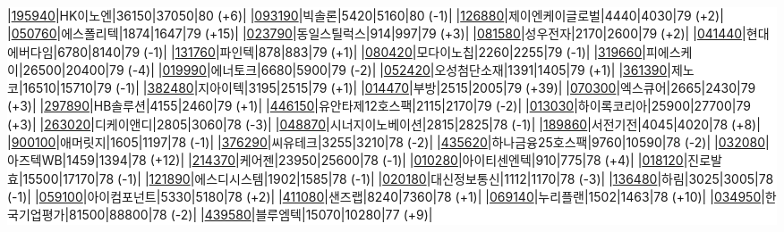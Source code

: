 |[195940](https://finance.daum.net/quotes/A195940)|HK이노엔|36150|37050|80 (+6)|
|[093190](https://finance.daum.net/quotes/A093190)|빅솔론|5420|5160|80 (-1)|
|[126880](https://finance.daum.net/quotes/A126880)|제이엔케이글로벌|4440|4030|79 (+2)|
|[050760](https://finance.daum.net/quotes/A050760)|에스폴리텍|1874|1647|79 (+15)|
|[023790](https://finance.daum.net/quotes/A023790)|동일스틸럭스|914|997|79 (+3)|
|[081580](https://finance.daum.net/quotes/A081580)|성우전자|2170|2600|79 (+2)|
|[041440](https://finance.daum.net/quotes/A041440)|현대에버다임|6780|8140|79 (-1)|
|[131760](https://finance.daum.net/quotes/A131760)|파인텍|878|883|79 (+1)|
|[080420](https://finance.daum.net/quotes/A080420)|모다이노칩|2260|2255|79 (-1)|
|[319660](https://finance.daum.net/quotes/A319660)|피에스케이|26500|20400|79 (-4)|
|[019990](https://finance.daum.net/quotes/A019990)|에너토크|6680|5900|79 (-2)|
|[052420](https://finance.daum.net/quotes/A052420)|오성첨단소재|1391|1405|79 (+1)|
|[361390](https://finance.daum.net/quotes/A361390)|제노코|16510|15710|79 (-1)|
|[382480](https://finance.daum.net/quotes/A382480)|지아이텍|3195|2515|79 (+1)|
|[014470](https://finance.daum.net/quotes/A014470)|부방|2515|2005|79 (+39)|
|[070300](https://finance.daum.net/quotes/A070300)|엑스큐어|2665|2430|79 (+3)|
|[297890](https://finance.daum.net/quotes/A297890)|HB솔루션|4155|2460|79 (+1)|
|[446150](https://finance.daum.net/quotes/A446150)|유안타제12호스팩|2115|2170|79 (-2)|
|[013030](https://finance.daum.net/quotes/A013030)|하이록코리아|25900|27700|79 (+3)|
|[263020](https://finance.daum.net/quotes/A263020)|디케이앤디|2805|3060|78 (-3)|
|[048870](https://finance.daum.net/quotes/A048870)|시너지이노베이션|2815|2825|78 (-1)|
|[189860](https://finance.daum.net/quotes/A189860)|서전기전|4045|4020|78 (+8)|
|[900100](https://finance.daum.net/quotes/A900100)|애머릿지|1605|1197|78 (-1)|
|[376290](https://finance.daum.net/quotes/A376290)|씨유테크|3255|3210|78 (-2)|
|[435620](https://finance.daum.net/quotes/A435620)|하나금융25호스팩|9760|10590|78 (-2)|
|[032080](https://finance.daum.net/quotes/A032080)|아즈텍WB|1459|1394|78 (+12)|
|[214370](https://finance.daum.net/quotes/A214370)|케어젠|23950|25600|78 (-1)|
|[010280](https://finance.daum.net/quotes/A010280)|아이티센엔텍|910|775|78 (+4)|
|[018120](https://finance.daum.net/quotes/A018120)|진로발효|15500|17170|78 (-1)|
|[121890](https://finance.daum.net/quotes/A121890)|에스디시스템|1902|1585|78 (-1)|
|[020180](https://finance.daum.net/quotes/A020180)|대신정보통신|1112|1170|78 (-3)|
|[136480](https://finance.daum.net/quotes/A136480)|하림|3025|3005|78 (-1)|
|[059100](https://finance.daum.net/quotes/A059100)|아이컴포넌트|5330|5180|78 (+2)|
|[411080](https://finance.daum.net/quotes/A411080)|샌즈랩|8240|7360|78 (+1)|
|[069140](https://finance.daum.net/quotes/A069140)|누리플랜|1502|1463|78 (+10)|
|[034950](https://finance.daum.net/quotes/A034950)|한국기업평가|81500|88800|78 (-2)|
|[439580](https://finance.daum.net/quotes/A439580)|블루엠텍|15070|10280|77 (+9)|